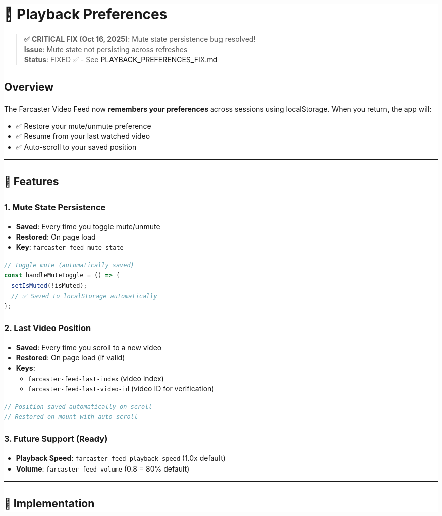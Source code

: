 # 📼 Playback Preferences

> **✅ CRITICAL FIX (Oct 16, 2025)**: Mute state persistence bug resolved!  
> **Issue**: Mute state not persisting across refreshes  
> **Status**: FIXED ✅ - See [PLAYBACK_PREFERENCES_FIX.md](./PLAYBACK_PREFERENCES_FIX.md)

## Overview

The Farcaster Video Feed now **remembers your preferences** across sessions using localStorage. When you return, the app will:
- ✅ Restore your mute/unmute preference
- ✅ Resume from your last watched video
- ✅ Auto-scroll to your saved position

---

## 🎯 Features

### 1. Mute State Persistence
- **Saved**: Every time you toggle mute/unmute
- **Restored**: On page load
- **Key**: `farcaster-feed-mute-state`

```typescript
// Toggle mute (automatically saved)
const handleMuteToggle = () => {
  setIsMuted(!isMuted);
  // ✅ Saved to localStorage automatically
};
```

### 2. Last Video Position
- **Saved**: Every time you scroll to a new video
- **Restored**: On page load (if valid)
- **Keys**: 
  - `farcaster-feed-last-index` (video index)
  - `farcaster-feed-last-video-id` (video ID for verification)

```typescript
// Position saved automatically on scroll
// Restored on mount with auto-scroll
```

### 3. Future Support (Ready)
- **Playback Speed**: `farcaster-feed-playback-speed` (1.0x default)
- **Volume**: `farcaster-feed-volume` (0.8 = 80% default)

---

## 🔧 Implementation
